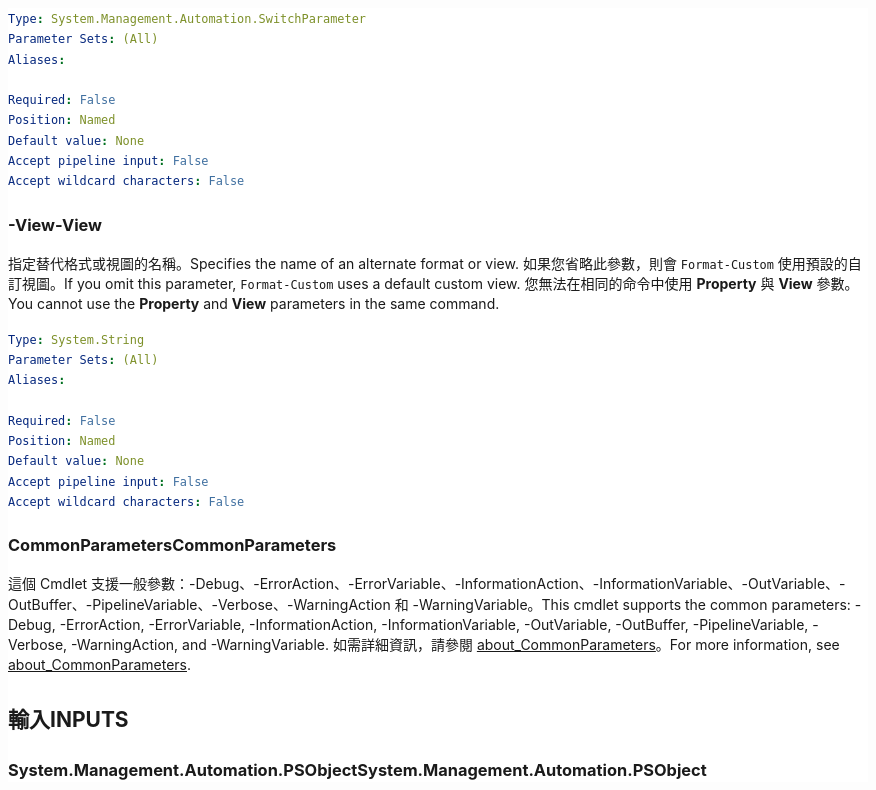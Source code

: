 ```yaml
Type: System.Management.Automation.SwitchParameter
Parameter Sets: (All)
Aliases:

Required: False
Position: Named
Default value: None
Accept pipeline input: False
Accept wildcard characters: False
```

### <span data-ttu-id="a1d6f-166">-View</span><span class="sxs-lookup"><span data-stu-id="a1d6f-166">-View</span></span>

<span data-ttu-id="a1d6f-167">指定替代格式或視圖的名稱。</span><span class="sxs-lookup"><span data-stu-id="a1d6f-167">Specifies the name of an alternate format or view.</span></span> <span data-ttu-id="a1d6f-168">如果您省略此參數，則會 `Format-Custom` 使用預設的自訂視圖。</span><span class="sxs-lookup"><span data-stu-id="a1d6f-168">If you omit this parameter, `Format-Custom` uses a default custom view.</span></span> <span data-ttu-id="a1d6f-169">您無法在相同的命令中使用 **Property** 與 **View** 參數。</span><span class="sxs-lookup"><span data-stu-id="a1d6f-169">You cannot use the **Property** and **View** parameters in the same command.</span></span>

```yaml
Type: System.String
Parameter Sets: (All)
Aliases:

Required: False
Position: Named
Default value: None
Accept pipeline input: False
Accept wildcard characters: False
```

### <span data-ttu-id="a1d6f-170">CommonParameters</span><span class="sxs-lookup"><span data-stu-id="a1d6f-170">CommonParameters</span></span>

<span data-ttu-id="a1d6f-171">這個 Cmdlet 支援一般參數：-Debug、-ErrorAction、-ErrorVariable、-InformationAction、-InformationVariable、-OutVariable、-OutBuffer、-PipelineVariable、-Verbose、-WarningAction 和 -WarningVariable。</span><span class="sxs-lookup"><span data-stu-id="a1d6f-171">This cmdlet supports the common parameters: -Debug, -ErrorAction, -ErrorVariable, -InformationAction, -InformationVariable, -OutVariable, -OutBuffer, -PipelineVariable, -Verbose, -WarningAction, and -WarningVariable.</span></span> <span data-ttu-id="a1d6f-172">如需詳細資訊，請參閱 [about_CommonParameters](https://go.microsoft.com/fwlink/?LinkID=113216)。</span><span class="sxs-lookup"><span data-stu-id="a1d6f-172">For more information, see [about_CommonParameters](https://go.microsoft.com/fwlink/?LinkID=113216).</span></span>

## <span data-ttu-id="a1d6f-173">輸入</span><span class="sxs-lookup"><span data-stu-id="a1d6f-173">INPUTS</span></span>

### <span data-ttu-id="a1d6f-174">System.Management.Automation.PSObject</span><span class="sxs-lookup"><span data-stu-id="a1d6f-174">System.Management.Automation.PSObject</span></span>
